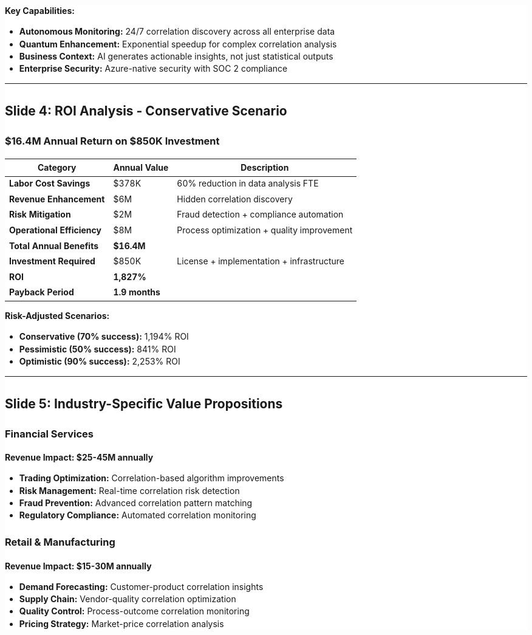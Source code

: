 **Key Capabilities:**
- **Autonomous Monitoring:** 24/7 correlation discovery across all enterprise data
- **Quantum Enhancement:** Exponential speedup for complex correlation analysis  
- **Business Context:** AI generates actionable insights, not just statistical outputs
- **Enterprise Security:** Azure-native security with SOC 2 compliance

---

## Slide 4: ROI Analysis - Conservative Scenario
### $16.4M Annual Return on $850K Investment

| Category | Annual Value | Description |
|----------|-------------|-------------|
| **Labor Cost Savings** | $378K | 60% reduction in data analysis FTE |
| **Revenue Enhancement** | $6M | Hidden correlation discovery |
| **Risk Mitigation** | $2M | Fraud detection + compliance automation |
| **Operational Efficiency** | $8M | Process optimization + quality improvement |
| **Total Annual Benefits** | **$16.4M** | |
| **Investment Required** | $850K | License + implementation + infrastructure |
| **ROI** | **1,827%** | |
| **Payback Period** | **1.9 months** | |

**Risk-Adjusted Scenarios:**
- **Conservative (70% success):** 1,194% ROI
- **Pessimistic (50% success):** 841% ROI  
- **Optimistic (90% success):** 2,253% ROI

---

## Slide 5: Industry-Specific Value Propositions

### Financial Services
**Revenue Impact: $25-45M annually**
- **Trading Optimization:** Correlation-based algorithm improvements
- **Risk Management:** Real-time correlation risk detection
- **Fraud Prevention:** Advanced correlation pattern matching
- **Regulatory Compliance:** Automated correlation monitoring

### Retail & Manufacturing  
**Revenue Impact: $15-30M annually**
- **Demand Forecasting:** Customer-product correlation insights
- **Supply Chain:** Vendor-quality correlation optimization
- **Quality Control:** Process-outcome correlation monitoring
- **Pricing Strategy:** Market-price correlation analysis
